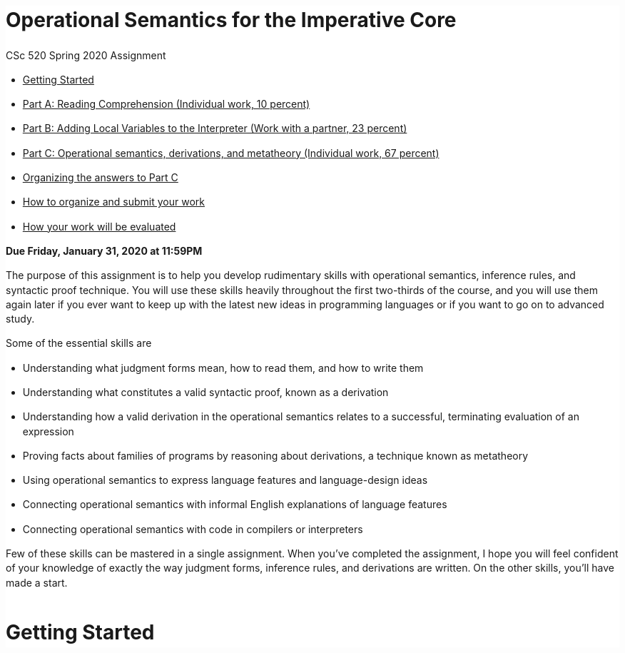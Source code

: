 # Operational Semantics for the Imperative Core

CSc 520 Spring 2020 Assignment

* [Getting Started](#start)

* [Part A: Reading Comprehension (Individual work, 10 percent)](#read)

* [Part B: Adding Local Variables to the Interpreter 
   (Work with a partner, 23 percent)](#local)

* [Part C: Operational semantics, derivations, and metatheory 
   (Individual work, 67 percent)](#opsem)

* [Organizing the answers to Part C](#organize)

* [How to organize and submit your work](#submit)

* [How your work will be evaluated](#eval)


**Due Friday, January 31, 2020 at 11:59PM**

The purpose of this assignment is to help you develop rudimentary skills 
with operational semantics, inference rules, and syntactic proof technique. 
You will use these skills heavily throughout the first two-thirds of the 
course, and you will use them again later if you ever want to keep up with 
the latest new ideas in programming languages or if you want to go on to 
advanced study.

Some of the essential skills are

 * Understanding what judgment forms mean, how to read them, and how to 
   write them

 * Understanding what constitutes a valid syntactic proof, known as a
   derivation

 * Understanding how a valid derivation in the operational semantics 
   relates to a successful, terminating evaluation of an expression

 * Proving facts about families of programs by reasoning about derivations, 
   a technique known as metatheory

 * Using operational semantics to express language features and 
   language-design ideas

 * Connecting operational semantics with informal English explanations 
   of language features

 * Connecting operational semantics with code in compilers or interpreters

Few of these skills can be mastered in a single assignment. When you’ve 
completed the assignment, I hope you will feel confident of your knowledge of 
exactly the way judgment forms, inference rules, and derivations are written. On 
the other skills, you’ll have made a start.


# Getting Started
<a name="start"/>
